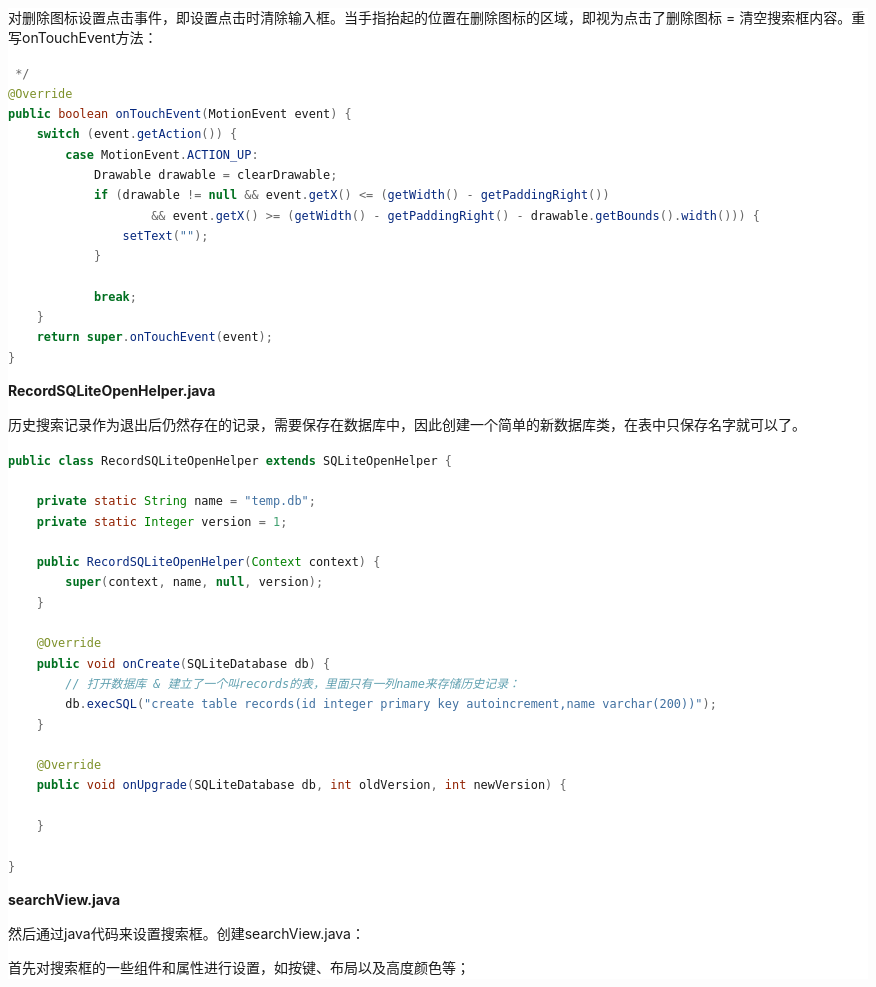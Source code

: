 对删除图标设置点击事件，即设置点击时清除输入框。当手指抬起的位置在删除图标的区域，即视为点击了删除图标 = 清空搜索框内容。重写onTouchEvent方法：

```java
 */
@Override
public boolean onTouchEvent(MotionEvent event) {
    switch (event.getAction()) {
        case MotionEvent.ACTION_UP:
            Drawable drawable = clearDrawable;
            if (drawable != null && event.getX() <= (getWidth() - getPaddingRight())
                    && event.getX() >= (getWidth() - getPaddingRight() - drawable.getBounds().width())) {
                setText("");
            }
           
            break;
    }
    return super.onTouchEvent(event);
}
```

**RecordSQLiteOpenHelper.java**

历史搜索记录作为退出后仍然存在的记录，需要保存在数据库中，因此创建一个简单的新数据库类，在表中只保存名字就可以了。

```java
public class RecordSQLiteOpenHelper extends SQLiteOpenHelper {

    private static String name = "temp.db";
    private static Integer version = 1;
 
    public RecordSQLiteOpenHelper(Context context) {
        super(context, name, null, version);
    }

    @Override
    public void onCreate(SQLiteDatabase db) {
        // 打开数据库 & 建立了一个叫records的表，里面只有一列name来存储历史记录：
        db.execSQL("create table records(id integer primary key autoincrement,name varchar(200))");
    }

    @Override
    public void onUpgrade(SQLiteDatabase db, int oldVersion, int newVersion) {

    }

}
```

**searchView.java**

然后通过java代码来设置搜索框。创建searchView.java：

首先对搜索框的一些组件和属性进行设置，如按键、布局以及高度颜色等；
